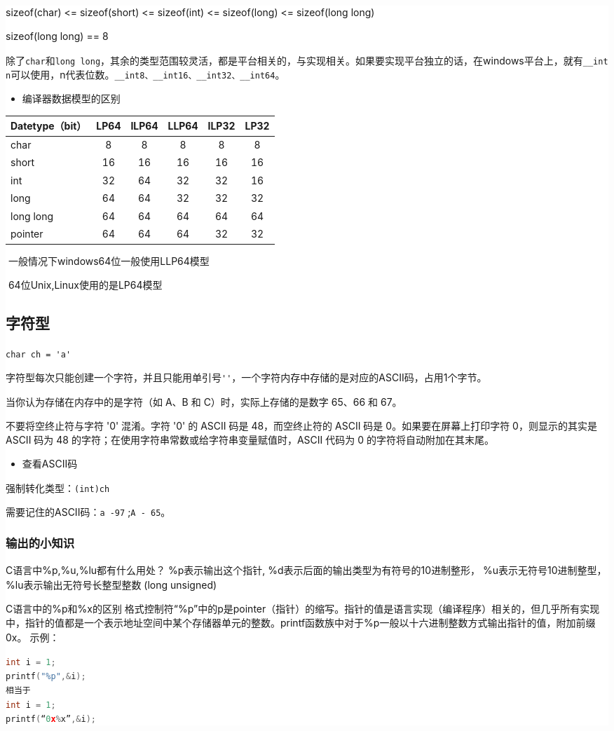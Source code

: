sizeof(char)  <=  sizeof(short) <=  sizeof(int) <=  sizeof(long) <= sizeof(long long)

sizeof(long long) == 8	

除了`char`和`long long`，其余的类型范围较灵活，都是平台相关的，与实现相关。如果要实现平台独立的话，在windows平台上，就有`__intn`可以使用，n代表位数。`__int8、__int16、__int32、__int64`。

- 编译器数据模型的区别

| Datetype（bit） | LP64 | ILP64 | LLP64 | ILP32 | LP32 |
| :-------------- | :--: | :---: | :---: | :---: | :--: |
| char            |  8   |   8   |   8   |   8   |  8   |
| short           |  16  |  16   |  16   |  16   |  16  |
| int             |  32  |  64   |  32   |  32   |  16  |
| long            |  64  |  64   |  32   |  32   |  32  |
| long long       |  64  |  64   |  64   |  64   |  64  |
| pointer         |  64  |  64   |  64   |  32   |  32  |

​	一般情况下windows64位一般使用LLP64模型

​	64位Unix,Linux使用的是LP64模型

## 字符型

`char ch = 'a'`

字符型每次只能创建一个字符，并且只能用单引号`''`，一个字符内存中存储的是对应的ASCII码，占用1个字节。

当你认为存储在内存中的是字符（如 A、B 和 C）时，实际上存储的是数字 65、66 和 67。

不要将空终止符与字符 '0' 混淆。字符 '0' 的 ASCII 码是 48，而空终止符的 ASCII 码是 0。如果要在屏幕上打印字符 0，则显示的其实是 ASCII 码为 48 的字符；在使用字符串常数或给字符串变量赋值时，ASCII 代码为 0 的字符将自动附加在其末尾。

- 查看ASCII码

强制转化类型：`(int)ch`

需要记住的ASCII码：`a -97` ;`A - 65`。

### 输出的小知识

C语言中%p,%u,%lu都有什么用处？
%p表示输出这个指针,
%d表示后面的输出类型为有符号的10进制整形，
%u表示无符号10进制整型，
%lu表示输出无符号长整型整数 (long unsigned)

C语言中的%p和%x的区别
格式控制符“%p”中的p是pointer（指针）的缩写。指针的值是语言实现（编译程序）相关的，但几乎所有实现中，指针的值都是一个表示地址空间中某个存储器单元的整数。printf函数族中对于%p一般以十六进制整数方式输出指针的值，附加前缀0x。
示例：

```cpp
int i = 1;
printf("%p",&i);
相当于
int i = 1;
printf(“0x%x”,&i);
```
